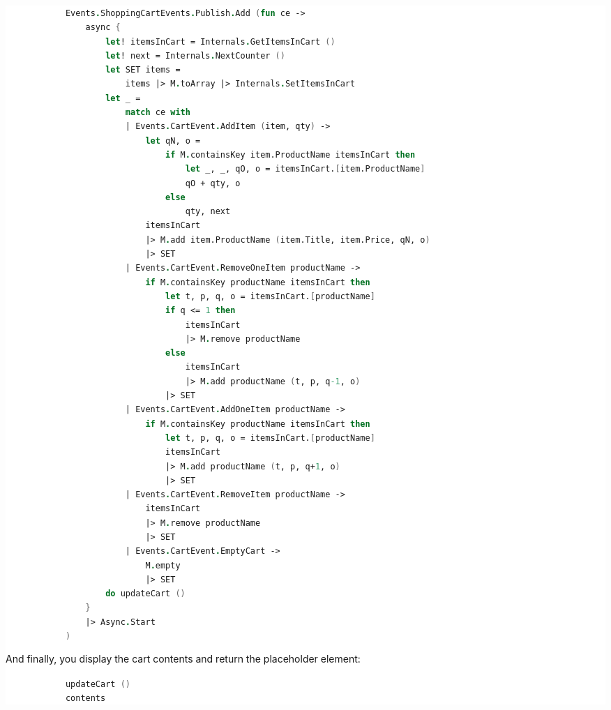 ```fsharp
            Events.ShoppingCartEvents.Publish.Add (fun ce ->
                async {
                    let! itemsInCart = Internals.GetItemsInCart ()
                    let! next = Internals.NextCounter ()
                    let SET items =
                        items |> M.toArray |> Internals.SetItemsInCart
                    let _ =
                        match ce with
                        | Events.CartEvent.AddItem (item, qty) ->
                            let qN, o =
                                if M.containsKey item.ProductName itemsInCart then
                                    let _, _, qO, o = itemsInCart.[item.ProductName]
                                    qO + qty, o
                                else
                                    qty, next
                            itemsInCart
                            |> M.add item.ProductName (item.Title, item.Price, qN, o)
                            |> SET
                        | Events.CartEvent.RemoveOneItem productName ->
                            if M.containsKey productName itemsInCart then
                                let t, p, q, o = itemsInCart.[productName]
                                if q <= 1 then
                                    itemsInCart
                                    |> M.remove productName 
                                else
                                    itemsInCart
                                    |> M.add productName (t, p, q-1, o)
                                |> SET
                        | Events.CartEvent.AddOneItem productName ->
                            if M.containsKey productName itemsInCart then
                                let t, p, q, o = itemsInCart.[productName]
                                itemsInCart
                                |> M.add productName (t, p, q+1, o)
                                |> SET
                        | Events.CartEvent.RemoveItem productName ->
                            itemsInCart
                            |> M.remove productName
                            |> SET
                        | Events.CartEvent.EmptyCart ->
                            M.empty
                            |> SET
                    do updateCart ()
                }
                |> Async.Start
            )
```

And finally, you display the cart contents and return the placeholder element:

```fsharp
            updateCart ()
            contents
```
